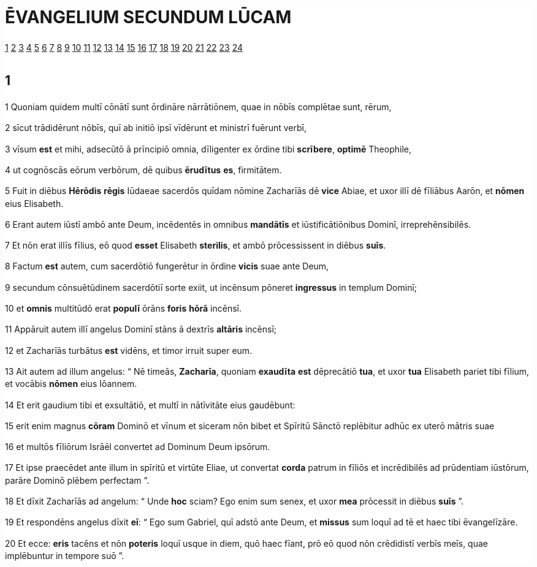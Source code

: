 # ĒVANGELIUM SECUNDUM LŪCAM

[1](#1) [2](#2) [3](#3) [4](#4) [5](#5) [6](#6) [7](#7) [8](#8) [9](#9) [10](#10) [11](#11) [12](#12) [13](#13) [14](#14) [15](#15) [16](#16) [17](#17) [18](#18) [19](#19) [20](#20) [21](#21) [22](#22) [23](#23) [24](#24)

## 1

1 Quoniam quidem multī cōnātī sunt ōrdināre nārrātiōnem, quae in nōbīs complētae sunt, rērum,

2 sīcut trādidērunt nōbīs, quī ab initiō ipsī vīdērunt et ministrī fuērunt verbī,

3 vīsum **est** et mihi, adsecūtō ā prīncipiō omnia, dīligenter ex ōrdine tibi **scrībere**, **optimē** Theophile,

4 ut cognōscās eōrum verbōrum, dē quibus **ērudītus** **es**, firmitātem.

5 Fuit in diēbus **Hērōdis** **rēgis** Iūdaeae sacerdōs quīdam nōmine Zacharīās dē **vice** Abiae, et uxor illī dē fīliābus Aarōn, et **nōmen** eius Elisabeth.

6 Erant autem iūstī ambō ante Deum, incēdentēs in omnibus **mandātīs** et iūstificātiōnibus Dominī, irreprehēnsibilēs.

7 Et nōn erat illīs fīlius, eō quod **esset** Elisabeth **sterilis**, et ambō prōcessissent in diēbus **suīs**.

8 Factum **est** autem, cum sacerdōtiō fungerētur in ōrdine **vicis** suae ante Deum,

9 secundum cōnsuētūdinem sacerdōtiī sorte exiit, ut incēnsum pōneret **ingressus** in templum Dominī;

10 et **omnis** multitūdō erat **populī** ōrāns **foris** **hōrā** incēnsī.

11 Appāruit autem illī angelus Dominī stāns ā dextrīs **altāris** incēnsī;

12 et Zacharīās turbātus **est** vidēns, et timor irruit super eum.

13 Ait autem ad illum angelus: “ Nē timeās, **Zacharīa**, quoniam **exaudīta** **est** dēprecātiō **tua**, et uxor **tua** Elisabeth pariet tibi fīlium, et vocābis **nōmen** eius Iōannem.

14 Et erit gaudium tibi et exsultātiō, et multī in nātīvitāte eius gaudēbunt:

15 erit enim magnus **cōram** Dominō et vīnum et siceram nōn bibet et Spīritū Sānctō replēbitur adhūc ex uterō mātris suae

16 et multōs fīliōrum Isrāēl convertet ad Dominum Deum ipsōrum.

17 Et ipse praecēdet ante illum in spīritū et virtūte Eliae, ut convertat **corda** patrum in fīliōs et incrēdibilēs ad prūdentiam iūstōrum, parāre Dominō plēbem perfectam ”.

18 Et dīxit Zacharīās ad angelum: “ Unde **hoc** sciam? Ego enim sum senex, et uxor **mea** prōcessit in diēbus **suīs** ”.

19 Et respondēns angelus dīxit **eī**: “ Ego sum Gabriel, quī adstō ante Deum, et **missus** sum loquī ad tē et haec tibi ēvangelīzāre.

20 Et ecce: **eris** tacēns et nōn **poteris** loquī usque in diem, quō haec fīant, prō eō quod nōn crēdidistī verbīs meīs, quae implēbuntur in tempore suō ”.
